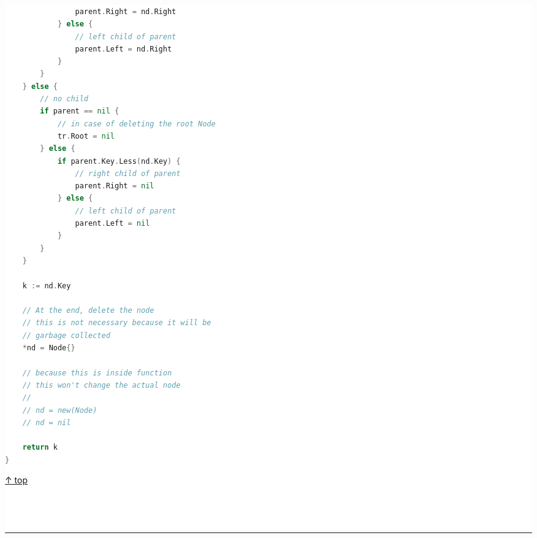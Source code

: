 ```go
				parent.Right = nd.Right
			} else {
				// left child of parent
				parent.Left = nd.Right
			}
		}
	} else {
		// no child
		if parent == nil {
			// in case of deleting the root Node
			tr.Root = nil
		} else {
			if parent.Key.Less(nd.Key) {
				// right child of parent
				parent.Right = nil
			} else {
				// left child of parent
				parent.Left = nil
			}
		}
	}

	k := nd.Key

	// At the end, delete the node
	// this is not necessary because it will be
	// garbage collected
	*nd = Node{}

	// because this is inside function
	// this won't change the actual node
	//
	// nd = new(Node)
	// nd = nil

	return k
}
```

[↑ top](#binary-search-tree)
<br><br><br><br><hr>
